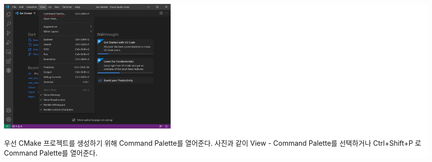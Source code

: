 <img src=".\figure\vscode_create_cmake_project_1.PNG" style="zoom:33%;" />

우선 CMake 프로젝트를 생성하기 위해 Command Palette를 열어준다. 사진과 같이 View - Command Palette를 선택하거나 Ctrl+Shift+P 로 Command Palette를 열어준다.
